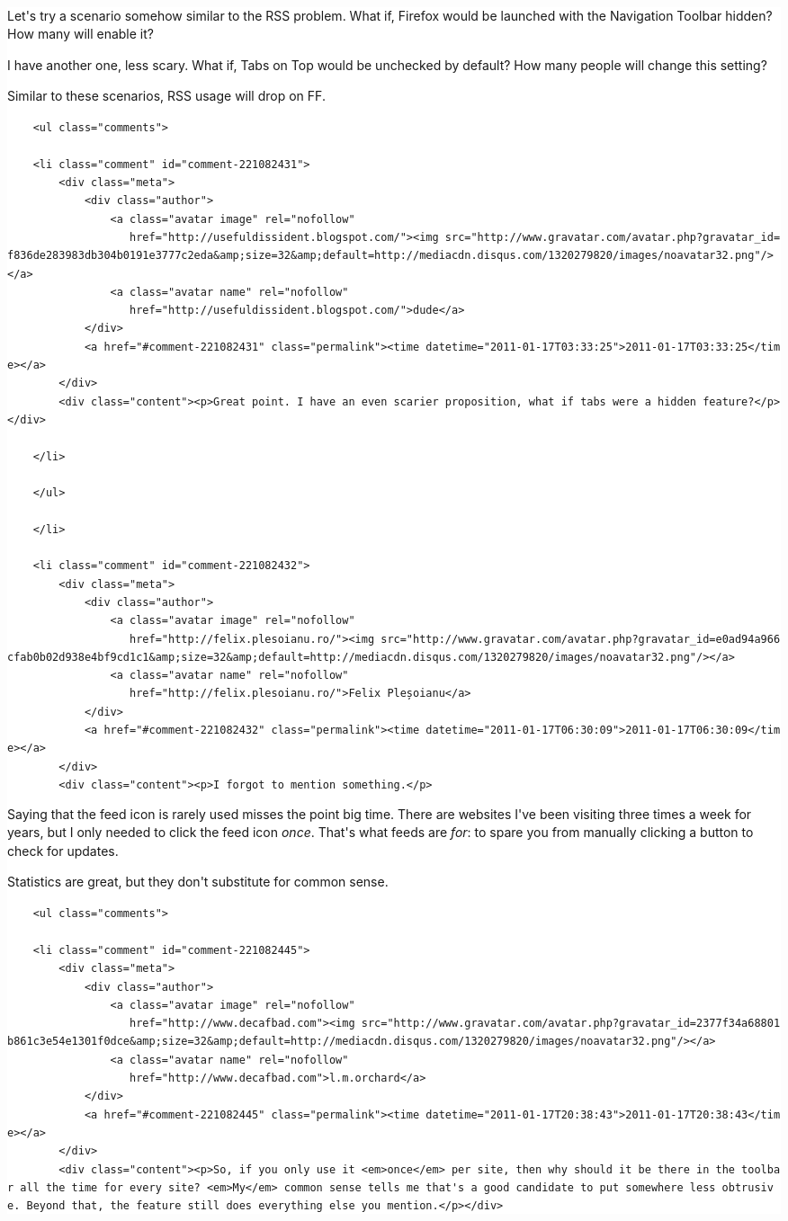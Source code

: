 <p>Let's try a scenario somehow similar to the RSS problem. 
What if, Firefox would be launched with the Navigation Toolbar hidden? How many will enable it?</p>

<p>I have another one, less scary.
What if, Tabs on Top would be unchecked by default? How many people will change this setting?</p>

<p>Similar to these scenarios, RSS usage will drop on FF.</p></div>
            
        <ul class="comments">
            
        <li class="comment" id="comment-221082431">
            <div class="meta">
                <div class="author">
                    <a class="avatar image" rel="nofollow" 
                       href="http://usefuldissident.blogspot.com/"><img src="http://www.gravatar.com/avatar.php?gravatar_id=f836de283983db304b0191e3777c2eda&amp;size=32&amp;default=http://mediacdn.disqus.com/1320279820/images/noavatar32.png"/></a>
                    <a class="avatar name" rel="nofollow" 
                       href="http://usefuldissident.blogspot.com/">dude</a>
                </div>
                <a href="#comment-221082431" class="permalink"><time datetime="2011-01-17T03:33:25">2011-01-17T03:33:25</time></a>
            </div>
            <div class="content"><p>Great point. I have an even scarier proposition, what if tabs were a hidden feature?</p></div>
            
        </li>
    
        </ul>
    
        </li>
    
        <li class="comment" id="comment-221082432">
            <div class="meta">
                <div class="author">
                    <a class="avatar image" rel="nofollow" 
                       href="http://felix.plesoianu.ro/"><img src="http://www.gravatar.com/avatar.php?gravatar_id=e0ad94a966cfab0b02d938e4bf9cd1c1&amp;size=32&amp;default=http://mediacdn.disqus.com/1320279820/images/noavatar32.png"/></a>
                    <a class="avatar name" rel="nofollow" 
                       href="http://felix.plesoianu.ro/">Felix Pleșoianu</a>
                </div>
                <a href="#comment-221082432" class="permalink"><time datetime="2011-01-17T06:30:09">2011-01-17T06:30:09</time></a>
            </div>
            <div class="content"><p>I forgot to mention something.</p>

<p>Saying that the feed icon is rarely used misses the point big time. There are websites I've been visiting three times a week for years, but I only needed to click the feed icon <em>once</em>. That's what feeds are <em>for</em>: to spare you from manually clicking a button to check for updates.</p>

<p>Statistics are great, but they don't substitute for common sense.</p></div>
            
        <ul class="comments">
            
        <li class="comment" id="comment-221082445">
            <div class="meta">
                <div class="author">
                    <a class="avatar image" rel="nofollow" 
                       href="http://www.decafbad.com"><img src="http://www.gravatar.com/avatar.php?gravatar_id=2377f34a68801b861c3e54e1301f0dce&amp;size=32&amp;default=http://mediacdn.disqus.com/1320279820/images/noavatar32.png"/></a>
                    <a class="avatar name" rel="nofollow" 
                       href="http://www.decafbad.com">l.m.orchard</a>
                </div>
                <a href="#comment-221082445" class="permalink"><time datetime="2011-01-17T20:38:43">2011-01-17T20:38:43</time></a>
            </div>
            <div class="content"><p>So, if you only use it <em>once</em> per site, then why should it be there in the toolbar all the time for every site? <em>My</em> common sense tells me that's a good candidate to put somewhere less obtrusive. Beyond that, the feature still does everything else you mention.</p></div>
            